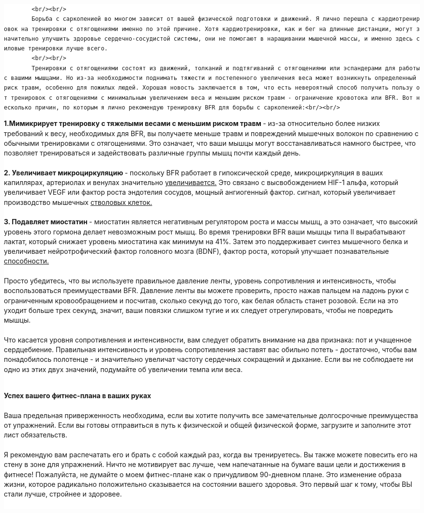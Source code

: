             <br/><br/>
            Борьба с саркопенией во многом зависит от вашей физической подготовки и движений. Я лично перешла с кардиотренировок на тренировки с отягощениями именно по этой причине. Хотя кардиотренировки, как и бег на длинные дистанции, могут значительно улучшить здоровье сердечно-сосудистой системы, они не помогают в наращивании мышечной массы, и именно здесь силовые тренировки лучше всего.
            <br/><br/>
            Тренировки с отягощениями состоят из движений, толканий и подтягиваний с отягощениями или эспандерами для работы с вашими мышцами. Но из-за необходимости поднимать тяжести и постепенного увеличения веса может возникнуть определенный риск травм, особенно для пожилых людей. Хорошая новость заключается в том, что есть невероятный способ получить пользу от тренировок с отягощениями с минимальным увеличением веса и меньшим риском травм - ограничение кровотока или BFR. Вот несколько причин, по которым я лично рекомендую тренировку BFR для борьбы с саркопенией:<br/><br/>
   <strong> 1.Мимикрирует тренировку с тяжелыми весами с меньшим риском травм </strong> - из-за относительно более низких требований к весу, необходимых для BFR, вы получаете меньше травм и повреждений мышечных волокон по сравнению с обычными тренировками с отягощениями. Это означает, что ваши мышцы могут восстанавливаться намного быстрее, что позволяет тренироваться и задействовать различные группы мышц почти каждый день.    <br/><br/>
     <strong> 2. Увеличивает микроциркуляцию  </strong>  - поскольку BFR работает в гипоксической среде, микроциркуляция в ваших капиллярах, артериолах и венулах значительно <a class="text-blue-600" href="https://www.sciencedirect.com/science/article/pii/S0092867419300546">увеличивается.</a> Это связано с высвобождением HIF-1 альфа, который увеличивает VEGF или фактор роста эндотелия сосудов, мощный ангиогенный фактор. сигнал, который увеличивает производство мышечных <a class="text-blue-600" href="https://pubmed.ncbi.nlm.nih.gov/22677927/">стволовых клеток.</a>    <br/><br/>
     <strong> 3. Подавляет миостатин   </strong> - миостатин является негативным регулятором роста и массы мышц, а это означает, что высокий уровень этого гормона делает невозможным рост мышц. Во время тренировки BFR ваши мышцы типа II вырабатывают лактат, который снижает уровень миостатина как минимум на 41%. Затем это поддерживает синтез мышечного белка и увеличивает нейротрофический фактор головного мозга (BDNF), фактор роста, который улучшает познавательные <a class="text-blue-600" href="https://journals.lww.com/nsca-jscr/Pages/ArticleViewer.aspx?year=2013&issue=10000&article=00037&type=Fulltext/">способности.</a>
<br/><br/>
Просто убедитесь, что вы используете правильное давление ленты, уровень сопротивления и интенсивность, чтобы воспользоваться преимуществами BFR. Давление ленты вы можете проверить, просто нажав пальцем на ладонь руки с ограниченным кровообращением и посчитав, сколько секунд до того, как белая область станет розовой. Если на это уходит больше трех секунд, значит, ваши повязки слишком тугие и их следует отрегулировать, чтобы не повредить мышцы.
<br/><br/>
Что касается уровня сопротивления и интенсивности, вам следует обратить внимание на два признака: пот и учащенное сердцебиение. Правильная интенсивность и уровень сопротивления заставят вас обильно потеть - достаточно, чтобы вам понадобилось полотенце - и значительно увеличат частоту сердечных сокращений и дыхание. Если вы не соблюдаете ни одно из этих двух значений, подумайте об увеличении темпа или веса. 
<br/><br/>
</p>
            <p class="text-xl font-bold leading-relaxed">
                <strong class="text-4xl">
            Успех вашего фитнес-плана в ваших руках
 </strong>
            <br/>
            <br/>
        Ваша предельная приверженность необходима, если вы хотите получить все замечательные долгосрочные преимущества от упражнений. Если вы готовы отправиться в путь к физической и общей физической форме, загрузите и заполните этот лист обязательств.
        <br/><br/>
      Я рекомендую вам распечатать его и брать с собой каждый раз, когда вы тренируетесь. Вы также можете повесить его на стену в зоне для упражнений. Ничто не мотивирует вас лучше, чем напечатанные на бумаге ваши цели и достижения в фитнесе! Пожалуйста, не думайте о моем фитнес-плане как о причудливом 90-дневном плане. Это изменение образа жизни, которое радикально положительно сказывается на состоянии вашего здоровья. Это первый шаг к тому, чтобы ВЫ стали лучше, стройнее и здоровее. 
        <br/><br/>
        </p>